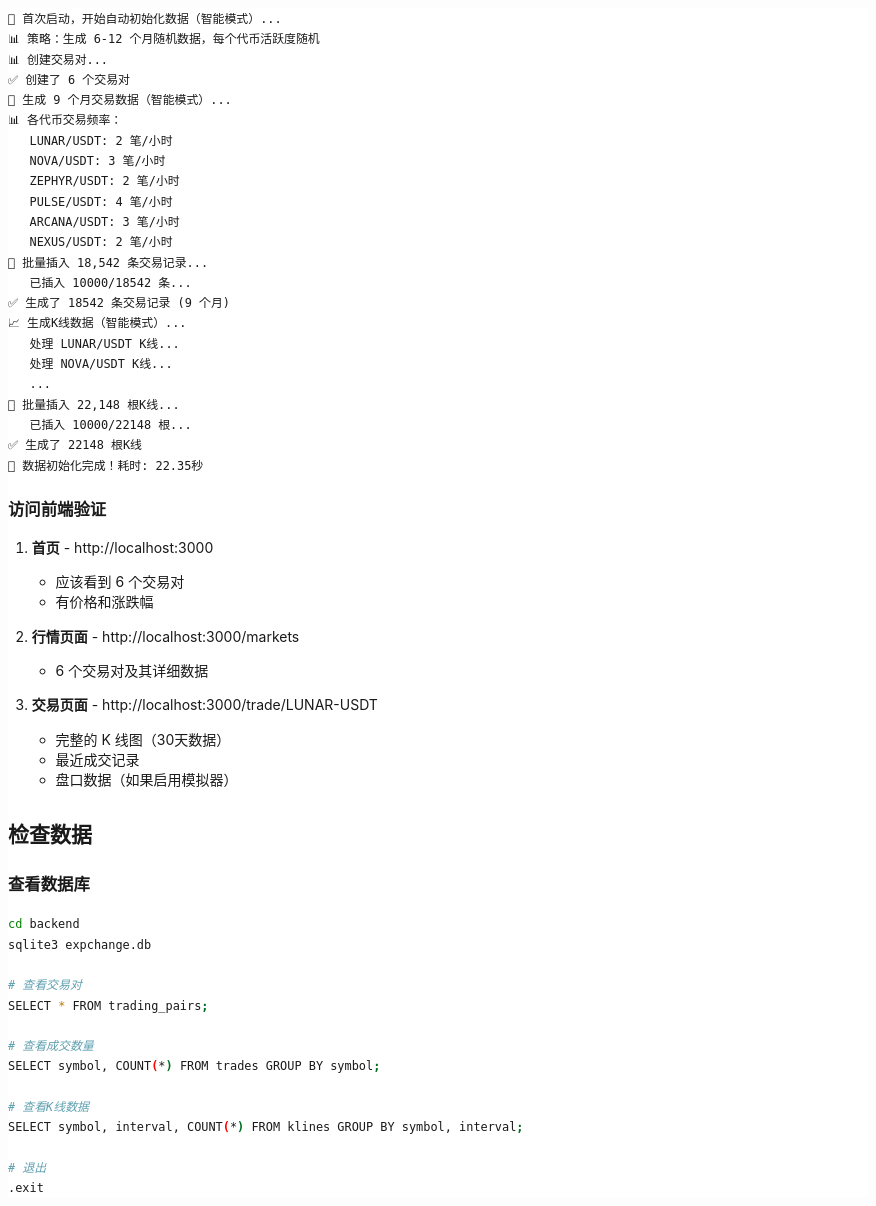 ```
🚀 首次启动，开始自动初始化数据（智能模式）...
📊 策略：生成 6-12 个月随机数据，每个代币活跃度随机
📊 创建交易对...
✅ 创建了 6 个交易对
💱 生成 9 个月交易数据（智能模式）...
📊 各代币交易频率：
   LUNAR/USDT: 2 笔/小时
   NOVA/USDT: 3 笔/小时
   ZEPHYR/USDT: 2 笔/小时
   PULSE/USDT: 4 笔/小时
   ARCANA/USDT: 3 笔/小时
   NEXUS/USDT: 2 笔/小时
📝 批量插入 18,542 条交易记录...
   已插入 10000/18542 条...
✅ 生成了 18542 条交易记录 (9 个月)
📈 生成K线数据（智能模式）...
   处理 LUNAR/USDT K线...
   处理 NOVA/USDT K线...
   ...
📝 批量插入 22,148 根K线...
   已插入 10000/22148 根...
✅ 生成了 22148 根K线
🎉 数据初始化完成！耗时: 22.35秒
```

### 访问前端验证

1. **首页** - http://localhost:3000
   - 应该看到 6 个交易对
   - 有价格和涨跌幅

2. **行情页面** - http://localhost:3000/markets
   - 6 个交易对及其详细数据

3. **交易页面** - http://localhost:3000/trade/LUNAR-USDT
   - 完整的 K 线图（30天数据）
   - 最近成交记录
   - 盘口数据（如果启用模拟器）

## 检查数据

### 查看数据库
```bash
cd backend
sqlite3 expchange.db

# 查看交易对
SELECT * FROM trading_pairs;

# 查看成交数量
SELECT symbol, COUNT(*) FROM trades GROUP BY symbol;

# 查看K线数据
SELECT symbol, interval, COUNT(*) FROM klines GROUP BY symbol, interval;

# 退出
.exit
```
